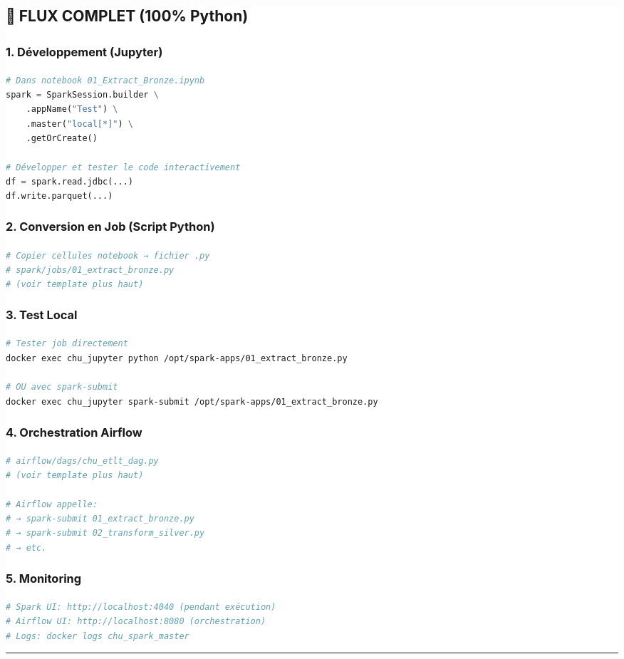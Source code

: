 
## 🎯 FLUX COMPLET (100% Python)

### 1. Développement (Jupyter)

```python
# Dans notebook 01_Extract_Bronze.ipynb
spark = SparkSession.builder \
    .appName("Test") \
    .master("local[*]") \
    .getOrCreate()

# Développer et tester le code interactivement
df = spark.read.jdbc(...)
df.write.parquet(...)
```

### 2. Conversion en Job (Script Python)

```bash
# Copier cellules notebook → fichier .py
# spark/jobs/01_extract_bronze.py
# (voir template plus haut)
```

### 3. Test Local

```bash
# Tester job directement
docker exec chu_jupyter python /opt/spark-apps/01_extract_bronze.py

# OU avec spark-submit
docker exec chu_jupyter spark-submit /opt/spark-apps/01_extract_bronze.py
```

### 4. Orchestration Airflow

```python
# airflow/dags/chu_etlt_dag.py
# (voir template plus haut)

# Airflow appelle:
# → spark-submit 01_extract_bronze.py
# → spark-submit 02_transform_silver.py
# → etc.
```

### 5. Monitoring

```bash
# Spark UI: http://localhost:4040 (pendant exécution)
# Airflow UI: http://localhost:8080 (orchestration)
# Logs: docker logs chu_spark_master
```

---